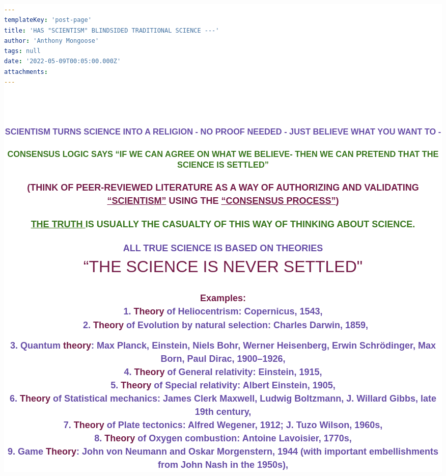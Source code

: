 ```yaml
---
templateKey: 'post-page'
title: 'HAS "SCIENTISM" BLINDSIDED TRADITIONAL SCIENCE ---'
author: 'Anthony Mongoose'
tags: null
date: '2022-05-09T00:05:00.000Z'
attachments:
---
```

<html><head></head><body><div dir="ltr"><div class="gmail_default" style="font-family:tahoma,sans-serif;font-size:small"></div><div class="gmail_quote"><br><br><div dir="ltr"><div style="font-family:tahoma,sans-serif;text-align:center"><font size="4">
</font><h3 style="margin-bottom:0px;line-height:1.3"><span style="color:rgb(103,78,167)"><span style="font-weight:normal"><b>SCIENTISM TURNS SCIENCE INTO A RELIGION - NO PROOF NEEDED - JUST BELIEVE WHAT YOU WANT TO -</b> <br></span></span></h3><h3 style="margin-bottom:0px;line-height:1.3"><span style="color:rgb(56,118,29)">CONSENSUS LOGIC SAYS “IF WE CAN AGREE ON WHAT WE BELIEVE- THEN WE CAN PRETEND THAT THE SCIENCE IS SETTLED”</span></h3><div><br></div><div><font size="4"><span style="color:rgb(116,27,71)"><b>(THINK OF PEER-REVIEWED LITERATURE AS A WAY OF AUTHORIZING AND VALIDATING <u>“SCIENTISM”</u> USING THE <u>“CONSENSUS PROCESS”</u>)</b></span></font></div><div><br></div><div><font size="4"><span style="color:rgb(56,118,29)"><b><u>THE TRUTH </u>IS USUALLY THE CASUALTY OF THIS WAY OF THINKING ABOUT SCIENCE.</b></span></font><br></div><h3 style="margin-bottom:0px;line-height:1.3"><span style="color:rgb(103,78,167)"><span style="font-weight:normal"></span><span style="font-weight:normal"><font size="4"><b>ALL TRUE SCIENCE IS BASED ON THEORIES </b></font><br></span></span></h3><div><font size="4"><span style="color:rgb(116,27,71)"><font size="6">“THE SCIENCE IS NEVER SETTLED"</font></span><br></font></div><div><font size="4"><br></font></div><div><span style="color:rgb(116,27,71)"><b><font size="4">Examples:</font></b></span><br></div><div><span style="color:rgb(103,78,167)"><font size="4"><b>1.
<span style="color:rgb(116,27,71)"><font size="4"><b>Theory</b></font></span> of Heliocentrism: Copernicus, 1543,</b></font></span></div><div><span style="color:rgb(103,78,167)"><font size="4"><b>&nbsp;
<b>2. <span style="color:rgb(116,27,71)">Theory</span> of Evolution by natural selection: Charles Darwin, 1859,</b>

</b>

</font></span></div><div>
<span style="color:rgb(103,78,167)"><font size="4"><b>3. Quantum<span style="color:rgb(116,27,71)"> theory</span>: Max Planck, Einstein, Niels Bohr, Werner Heisenberg, Erwin Schrödinger, Max Born, Paul Dirac, 1900–1926,</b></font></span></div><div><span style="color:rgb(103,78,167)"><font size="4"><b>
<b>4. <span style="color:rgb(116,27,71)">Theory</span> of General relativity: Einstein, 1915,</b></b></font></span></div><div><span style="color:rgb(103,78,167)"><font size="4"><b><b>
<b>5. <span style="color:rgb(116,27,71)">Theory</span> of Special relativity: Albert Einstein, 1905,</b></b></b></font></span></div><div><span style="color:rgb(103,78,167)"><font size="4"><b><b><b>
<b>6. <span style="color:rgb(116,27,71)">Theory</span> of Statistical mechanics: James Clerk Maxwell, Ludwig Boltzmann, J. Willard Gibbs, late 19th century,</b></b></b></b></font></span></div><div><span style="color:rgb(103,78,167)"><font size="4"><b><b><b><b>
<b>7. <span style="color:rgb(116,27,71)">Theory</span> of Plate tectonics: Alfred Wegener, 1912; J. Tuzo Wilson, 1960s,</b></b></b></b></b></font></span></div><div><span style="color:rgb(103,78,167)"><font size="4"><b><b><b><b><b>
<b>8. <span style="color:rgb(116,27,71)">Theory</span> of Oxygen combustion: Antoine Lavoisier, 1770s,</b></b></b></b></b></b></font></span></div><div><span style="color:rgb(103,78,167)"><font size="4"><b><b><b><b><b><b>
<b>9. <span style="color:rgb(116,27,71)"><span style="color:rgb(103,78,167)">Game</span> Theory</span>: John von Neumann and Oskar Morgenstern, 1944 (with important embellishments from John Nash in the 1950s),</b></b></b></b></b></b></b></font></span></div><div><span style="color:rgb(103,78,167)"><font size="4"><b><b><b><b><b><b><b>